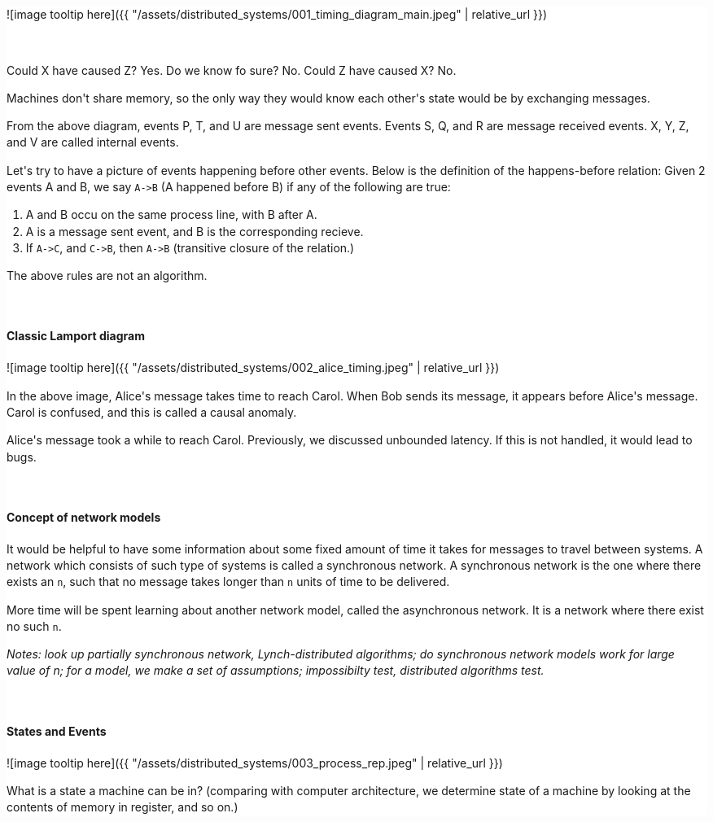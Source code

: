 ![image tooltip here]({{ "/assets/distributed_systems/001_timing_diagram_main.jpeg" | relative_url }})

<br/>

Could X have caused Z? Yes. Do we know fo sure? No. Could Z have caused X? No.

Machines don't share memory, so the only way they would know each other's state would be by exchanging messages.

From the above diagram, events P, T, and U are message sent events. Events S, Q, and R are message received events. X, Y, Z, and V are called internal events.

Let's try to have a picture of events happening before other events. Below is the definition of the happens-before relation:
Given 2 events A and B, we say `A->B` (A happened before B) if any of the following are true:
1. A and B occu on the same process line, with B after A.
2. A is a message sent event, and B is the corresponding recieve.
3. If `A->C`, and `C->B`, then `A->B` (transitive closure of the relation.)

The above rules are not an algorithm.

<br/>

#### Classic Lamport diagram

![image tooltip here]({{ "/assets/distributed_systems/002_alice_timing.jpeg" | relative_url }})

In the above image, Alice's message takes time to reach Carol. When Bob sends its message, it appears before Alice's message. Carol is confused, and this is called a causal anomaly.

Alice's message took a while to reach Carol. Previously, we discussed unbounded latency. If this is not handled, it would lead to bugs.

<br/>

#### Concept of network models

It would be helpful to have some information about some fixed amount of time it takes for messages to travel between systems. A network which consists of such type of systems is called a synchronous network. A synchronous network is the one where there exists an `n`, such that no message takes longer than `n` units of time to be delivered.

More time will be spent learning about another network model, called the asynchronous network. It is a network where there exist no such `n`.

<em>Notes: look up partially synchronous network, Lynch-distributed algorithms; do synchronous network models work for large value of n; for a model, we make a set of assumptions; impossibilty test, distributed algorithms test.</em>

<br/>

#### States and Events

![image tooltip here]({{ "/assets/distributed_systems/003_process_rep.jpeg" | relative_url }})

What is a state a machine can be in? (comparing with computer architecture, we determine state of a machine by looking at the contents of memory in register, and so on.)
